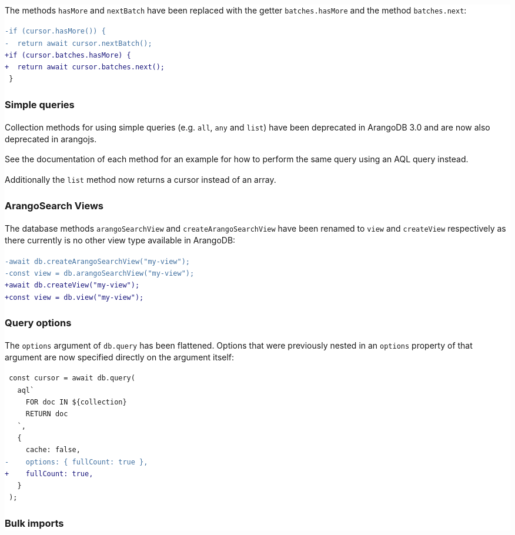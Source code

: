 The methods `hasMore` and `nextBatch` have been replaced with the getter
`batches.hasMore` and the method `batches.next`:

```diff
-if (cursor.hasMore()) {
-  return await cursor.nextBatch();
+if (cursor.batches.hasMore) {
+  return await cursor.batches.next();
 }
```

### Simple queries

Collection methods for using simple queries (e.g. `all`, `any` and `list`)
have been deprecated in ArangoDB 3.0 and are now also deprecated in arangojs.

See the documentation of each method for an example for how to perform the same
query using an AQL query instead.

Additionally the `list` method now returns a cursor instead of an array.

### ArangoSearch Views

The database methods `arangoSearchView` and `createArangoSearchView` have been
renamed to `view` and `createView` respectively as there currently is no other
view type available in ArangoDB:

```diff
-await db.createArangoSearchView("my-view");
-const view = db.arangoSearchView("my-view");
+await db.createView("my-view");
+const view = db.view("my-view");
```

### Query options

The `options` argument of `db.query` has been flattened. Options that were
previously nested in an `options` property of that argument are now specified
directly on the argument itself:

```diff
 const cursor = await db.query(
   aql`
     FOR doc IN ${collection}
     RETURN doc
   `,
   {
     cache: false,
-    options: { fullCount: true },
+    fullCount: true,
   }
 );
```

### Bulk imports
